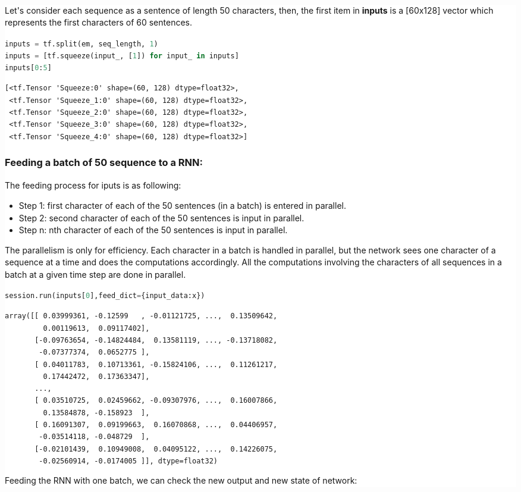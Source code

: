 

Let's consider each sequence as a sentence of length 50 characters, then, the first item in __inputs__ is a [60x128] vector which represents the first characters of 60 sentences.


```python
inputs = tf.split(em, seq_length, 1)
inputs = [tf.squeeze(input_, [1]) for input_ in inputs]
inputs[0:5]
```




    [<tf.Tensor 'Squeeze:0' shape=(60, 128) dtype=float32>,
     <tf.Tensor 'Squeeze_1:0' shape=(60, 128) dtype=float32>,
     <tf.Tensor 'Squeeze_2:0' shape=(60, 128) dtype=float32>,
     <tf.Tensor 'Squeeze_3:0' shape=(60, 128) dtype=float32>,
     <tf.Tensor 'Squeeze_4:0' shape=(60, 128) dtype=float32>]



### Feeding a batch of 50 sequence to a RNN:

The feeding process for iputs is as following:

- Step 1:  first character of each of the 50 sentences (in a batch) is entered in parallel.  
- Step 2:  second character of each of the 50 sentences is input in parallel. 
- Step n: nth character of each of the 50 sentences is input in parallel.  

The parallelism is only for efficiency.  Each character in a batch is handled in parallel,  but the network sees one character of a sequence at a time and does the computations accordingly. All the computations involving the characters of all sequences in a batch at a given time step are done in parallel. 


```python
session.run(inputs[0],feed_dict={input_data:x})
```




    array([[ 0.03999361, -0.12599   , -0.01121725, ...,  0.13509642,
             0.00119613,  0.09117402],
           [-0.09763654, -0.14824484,  0.13581119, ..., -0.13718082,
            -0.07377374,  0.0652775 ],
           [ 0.04011783,  0.10713361, -0.15824106, ...,  0.11261217,
             0.17442472,  0.17363347],
           ..., 
           [ 0.03510725,  0.02459662, -0.09307976, ...,  0.16007866,
             0.13584878, -0.158923  ],
           [ 0.16091307,  0.09199663,  0.16070868, ...,  0.04406957,
            -0.03514118, -0.048729  ],
           [-0.02101439,  0.10949008,  0.04095122, ...,  0.14226075,
            -0.02560914, -0.0174005 ]], dtype=float32)



Feeding the RNN with one batch, we can check the new output and new state of network:
